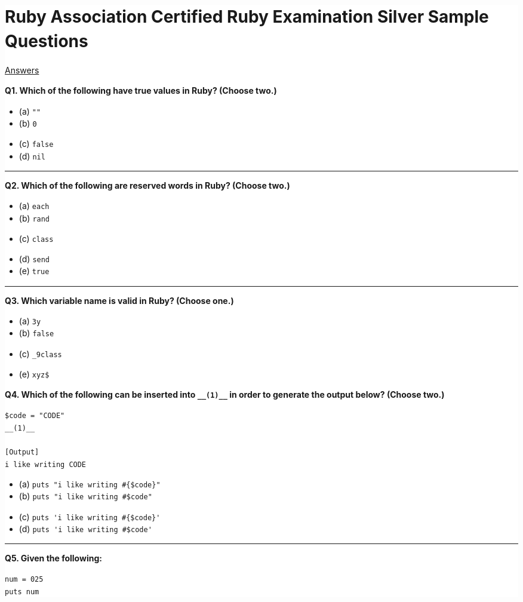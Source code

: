 # Ruby Association Certified Ruby Examination Silver Sample Questions

[Answers](silver_answers.md)

**Q1. Which of the following have true values in Ruby? (Choose two.)**

+ (a) `""` 
+ (b) `0` 
- (c) `false`
- (d) `nil`

-------------------------------------------------------------------------

**Q2. Which of the following are reserved words in Ruby? (Choose two.)**

- (a) `each`
- (b) `rand`
+ (c) `class`
- (d) `send`
- (e) `true`

---------------------------------------------------------------------------

**Q3. Which variable name is valid in Ruby? (Choose one.)**

- (a) `3y`
- (b) `false`
+ (c) `_9class`
- (e) `xyz$`

  

**Q4. Which of the following can be inserted into `__(1)__`  in order to generate the output below? (Choose two.)** 

```
$code = "CODE"
__(1)__

[Output]
i like writing CODE
```

+ (a) `puts "i like writing #{$code}"`
+ (b) `puts "i like writing #$code"`
- (c) `puts 'i like writing #{$code}'`
- (d) `puts 'i like writing #$code'`

---------------------------------------------------------------------------

**Q5. Given the following:** 

```
num = 025
puts num
```

